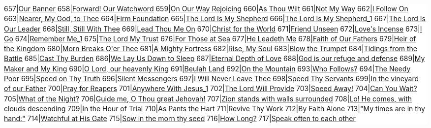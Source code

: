 657|[Our Banner](/christ-in-song/601-700/651-660/Our-Banner)
658|[Forward!  Our Watchword](/christ-in-song/601-700/651-660/Forward!-Our-Watchword)
659|[On Our Way Rejoicing](/christ-in-song/601-700/651-660/On-Our-Way-Rejoicing)
660|[As Thou Wilt](/christ-in-song/601-700/651-660/As-Thou-Wilt)
661|[Not My Way](/christ-in-song/601-700/661-670/Not-My-Way)
662|[I Follow On](/christ-in-song/601-700/661-670/I-Follow-On)
663|[Nearer, My God, to Thee](/christ-in-song/601-700/661-670/Nearer,-My-God,-to-Thee)
664|[Firm Foundation](/christ-in-song/601-700/661-670/Firm-Foundation)
665|[The Lord Is My Shepherd](/christ-in-song/601-700/661-670/The-Lord-Is-My-Shepherd)
666|[The Lord Is My Shepherd_1](/christ-in-song/601-700/661-670/The-Lord-Is-My-Shepherd_1)
667|[The Lord Is Our Leader](/christ-in-song/601-700/661-670/The-Lord-Is-Our-Leader)
668|[Still, Still With Thee](/christ-in-song/601-700/661-670/Still,-Still-With-Thee)
669|[Lead Thou Me On](/christ-in-song/601-700/661-670/Lead-Thou-Me-On)
670|[Christ for the World](/christ-in-song/601-700/661-670/Christ-for-the-World)
671|[Friend Unseen](/christ-in-song/601-700/671-680/Friend-Unseen)
672|[Love's Incense](/christ-in-song/601-700/671-680/Love's-Incense)
673|[I Go](/christ-in-song/601-700/671-680/I-Go)
674|[Remember Me_1](/christ-in-song/601-700/671-680/Remember-Me_1)
675|[The Lord My Trust](/christ-in-song/601-700/671-680/The-Lord-My-Trust)
676|[For Those at Sea](/christ-in-song/601-700/671-680/For-Those-at-Sea)
677|[He Leadeth Me](/christ-in-song/601-700/671-680/He-Leadeth-Me)
678|[Faith of Our Fathers](/christ-in-song/601-700/671-680/Faith-of-Our-Fathers)
679|[Heir of the Kingdom](/christ-in-song/601-700/671-680/Heir-of-the-Kingdom)
680|[Morn Breaks O'er Thee](/christ-in-song/601-700/671-680/Morn-Breaks-O'er-Thee)
681|[A Mighty Fortress](/christ-in-song/601-700/681-690/A-Mighty-Fortress)
682|[Rise, My Soul](/christ-in-song/601-700/681-690/Rise,-My-Soul)
683|[Blow the Trumpet](/christ-in-song/601-700/681-690/Blow-the-Trumpet)
684|[Tidings from the Battle](/christ-in-song/601-700/681-690/Tidings-from-the-Battle)
685|[Cast Thy Burden](/christ-in-song/601-700/681-690/Cast-Thy-Burden)
686|[We Lay Us Down to Sleep](/christ-in-song/601-700/681-690/We-Lay-Us-Down-to-Sleep)
687|[Eternal Depth of Love](/christ-in-song/601-700/681-690/Eternal-Depth-of-Love)
688|[God is our refuge and defense](/christ-in-song/601-700/681-690/God-is-our-refuge-and-defense)
689|[My Maker and My King](/christ-in-song/601-700/681-690/My-Maker-and-My-King)
690|[O Lord, our heavenly King](/christ-in-song/601-700/681-690/O-Lord,-our-heavenly-King)
691|[Beulah Land](/christ-in-song/601-700/691-700/Beulah-Land)
692|[On the Mountain](/christ-in-song/601-700/691-700/On-the-Mountain)
693|[Who Follows?](/christ-in-song/601-700/691-700/Who-Follows)
694|[The Needy Poor](/christ-in-song/601-700/691-700/The-Needy-Poor)
695|[Speed on Thy Truth](/christ-in-song/601-700/691-700/Speed-on-Thy-Truth)
696|[Silent Messengers](/christ-in-song/601-700/691-700/Silent-Messengers)
697|[I Will Never Leave Thee](/christ-in-song/601-700/691-700/I-Will-Never-Leave-Thee)
698|[Speed Thy Servants](/christ-in-song/601-700/691-700/Speed-Thy-Servants)
699|[In the vineyard of our Father](/christ-in-song/601-700/691-700/In-the-vineyard-of-our-Father)
700|[Pray for Reapers](/christ-in-song/601-700/691-700/Pray-for-Reapers)
701|[Anywhere With Jesus_1](/christ-in-song/701-800/701-710/Anywhere-With-Jesus_1)
702|[The Lord Will Provide](/christ-in-song/701-800/701-710/The-Lord-Will-Provide)
703|[Speed Away!](/christ-in-song/701-800/701-710/Speed-Away!)
704|[Can You Wait?](/christ-in-song/701-800/701-710/Can-You-Wait)
705|[What of the Night?](/christ-in-song/701-800/701-710/What-of-the-Night)
706|[Guide me, O Thou great Jehovah!](/christ-in-song/701-800/701-710/Guide-me,-O-Thou-great-Jehovah!)
707|[Zion stands with walls surrounded](/christ-in-song/701-800/701-710/Zion-stands-with-walls-surrounded)
708|[Lo!  He comes, with clouds descending](/christ-in-song/701-800/701-710/Lo!-He-comes,-with-clouds-descending)
709|[In the Hour of Trial](/christ-in-song/701-800/701-710/In-the-Hour-of-Trial)
710|[As Pants the Hart](/christ-in-song/701-800/701-710/As-Pants-the-Hart)
711|[Revive Thy Work](/christ-in-song/701-800/711-720/Revive-Thy-Work)
712|[By Faith Alone](/christ-in-song/701-800/711-720/By-Faith-Alone)
713|["My times are in thy hand:"](/christ-in-song/701-800/711-720/"My-times-are-in-thy-hand:")
714|[Watchful at His Gate](/christ-in-song/701-800/711-720/Watchful-at-His-Gate)
715|[Sow in the morn thy seed](/christ-in-song/701-800/711-720/Sow-in-the-morn-thy-seed)
716|[How Long?](/christ-in-song/701-800/711-720/How-Long)
717|[Speak often to each other](/christ-in-song/701-800/711-720/Speak-often-to-each-other)